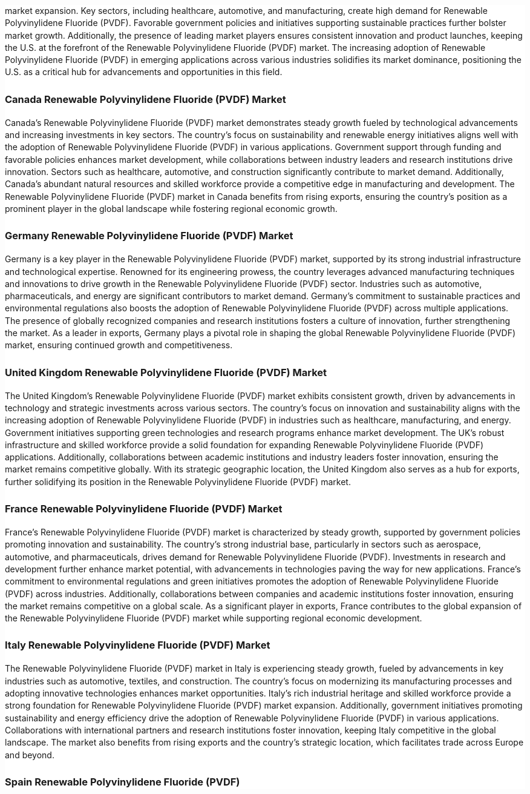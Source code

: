 market expansion. Key sectors, including healthcare, automotive, and manufacturing, create high demand for Renewable Polyvinylidene Fluoride (PVDF). Favorable government policies and initiatives supporting sustainable practices further bolster market growth. Additionally, the presence of leading market players ensures consistent innovation and product launches, keeping the U.S. at the forefront of the Renewable Polyvinylidene Fluoride (PVDF) market. The increasing adoption of Renewable Polyvinylidene Fluoride (PVDF) in emerging applications across various industries solidifies its market dominance, positioning the U.S. as a critical hub for advancements and opportunities in this field.</p><h3>Canada Renewable Polyvinylidene Fluoride (PVDF) Market</h3><p>Canada&rsquo;s Renewable Polyvinylidene Fluoride (PVDF) market demonstrates steady growth fueled by technological advancements and increasing investments in key sectors. The country&rsquo;s focus on sustainability and renewable energy initiatives aligns well with the adoption of Renewable Polyvinylidene Fluoride (PVDF) in various applications. Government support through funding and favorable policies enhances market development, while collaborations between industry leaders and research institutions drive innovation. Sectors such as healthcare, automotive, and construction significantly contribute to market demand. Additionally, Canada&rsquo;s abundant natural resources and skilled workforce provide a competitive edge in manufacturing and development. The Renewable Polyvinylidene Fluoride (PVDF) market in Canada benefits from rising exports, ensuring the country&rsquo;s position as a prominent player in the global landscape while fostering regional economic growth.</p><h3>Germany Renewable Polyvinylidene Fluoride (PVDF) Market</h3><p>Germany is a key player in the Renewable Polyvinylidene Fluoride (PVDF) market, supported by its strong industrial infrastructure and technological expertise. Renowned for its engineering prowess, the country leverages advanced manufacturing techniques and innovations to drive growth in the Renewable Polyvinylidene Fluoride (PVDF) sector. Industries such as automotive, pharmaceuticals, and energy are significant contributors to market demand. Germany&rsquo;s commitment to sustainable practices and environmental regulations also boosts the adoption of Renewable Polyvinylidene Fluoride (PVDF) across multiple applications. The presence of globally recognized companies and research institutions fosters a culture of innovation, further strengthening the market. As a leader in exports, Germany plays a pivotal role in shaping the global Renewable Polyvinylidene Fluoride (PVDF) market, ensuring continued growth and competitiveness.</p><h3>United Kingdom Renewable Polyvinylidene Fluoride (PVDF) Market</h3><p>The United Kingdom&rsquo;s Renewable Polyvinylidene Fluoride (PVDF) market exhibits consistent growth, driven by advancements in technology and strategic investments across various sectors. The country&rsquo;s focus on innovation and sustainability aligns with the increasing adoption of Renewable Polyvinylidene Fluoride (PVDF) in industries such as healthcare, manufacturing, and energy. Government initiatives supporting green technologies and research programs enhance market development. The UK&rsquo;s robust infrastructure and skilled workforce provide a solid foundation for expanding Renewable Polyvinylidene Fluoride (PVDF) applications. Additionally, collaborations between academic institutions and industry leaders foster innovation, ensuring the market remains competitive globally. With its strategic geographic location, the United Kingdom also serves as a hub for exports, further solidifying its position in the Renewable Polyvinylidene Fluoride (PVDF) market.</p><h3>France Renewable Polyvinylidene Fluoride (PVDF) Market</h3><p>France&rsquo;s Renewable Polyvinylidene Fluoride (PVDF) market is characterized by steady growth, supported by government policies promoting innovation and sustainability. The country&rsquo;s strong industrial base, particularly in sectors such as aerospace, automotive, and pharmaceuticals, drives demand for Renewable Polyvinylidene Fluoride (PVDF). Investments in research and development further enhance market potential, with advancements in technologies paving the way for new applications. France&rsquo;s commitment to environmental regulations and green initiatives promotes the adoption of Renewable Polyvinylidene Fluoride (PVDF) across industries. Additionally, collaborations between companies and academic institutions foster innovation, ensuring the market remains competitive on a global scale. As a significant player in exports, France contributes to the global expansion of the Renewable Polyvinylidene Fluoride (PVDF) market while supporting regional economic development.</p><h3>Italy Renewable Polyvinylidene Fluoride (PVDF) Market</h3><p>The Renewable Polyvinylidene Fluoride (PVDF) market in Italy is experiencing steady growth, fueled by advancements in key industries such as automotive, textiles, and construction. The country&rsquo;s focus on modernizing its manufacturing processes and adopting innovative technologies enhances market opportunities. Italy&rsquo;s rich industrial heritage and skilled workforce provide a strong foundation for Renewable Polyvinylidene Fluoride (PVDF) market expansion. Additionally, government initiatives promoting sustainability and energy efficiency drive the adoption of Renewable Polyvinylidene Fluoride (PVDF) in various applications. Collaborations with international partners and research institutions foster innovation, keeping Italy competitive in the global landscape. The market also benefits from rising exports and the country&rsquo;s strategic location, which facilitates trade across Europe and beyond.</p><h3>Spain Renewable Polyvinylidene Fluoride (PVDF)